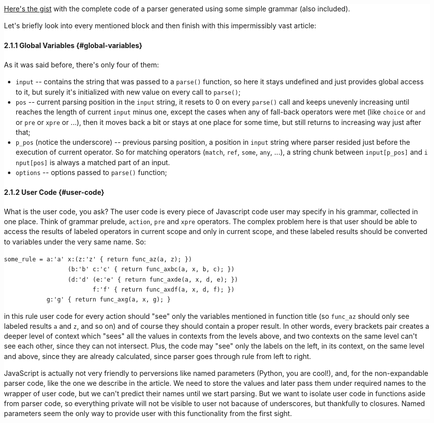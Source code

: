 [Here's the gist](https://gist.github.com/shamansir/7348144) with the complete code of a parser generated using some simple grammar (also included).

Let's briefly look into every mentioned block and then finish with this impermissibly vast article:


#### <span class="section-num">2.1.1</span> Global Variables {#global-variables}

As it was said before, there's only four of them:

-   `input` -- contains the string that was passed to a `parse()` function, so here it stays undefined and just provides global access to it, but surely it's initialized with new value on every call to `parse()`;
-   `pos` -- current parsing position in the `input` string, it resets to 0 on every `parse()` call and keeps unevenly increasing until reaches the length of current `input` minus one, except the cases when any of fall-back operators were met (like `choice` or `and` or `pre` or `xpre` or ...), then it moves back a bit or stays at one place for some time, but still returns to increasing way just after that;
-   `p_pos` (notice the underscore) -- previous parsing position, a position in `input` string where parser resided just before the execution of current operator. So for matching operators (`match`, `ref`, `some`, `any`, ...), a string chunk between `input[p_pos]` and `input[pos]` is always a matched part of an input.
-   `options` -- options passed to `parse()` function;


#### <span class="section-num">2.1.2</span> User Code {#user-code}

What is the user code, you ask? The user code is every piece of Javascript code user may specify in his grammar, collected in one place. Think of grammar prelude, `action`, `pre` and `xpre` operators. The complex problem here is that user should be able to access the results of labeled operators in current scope and only in current scope, and these labeled results should be converted to variables under the very same name. So:

```peg
some_rule = a:'a' x:(z:'z' { return func_az(a, z); })
                  (b:'b' c:'c' { return func_axbc(a, x, b, c); })
                  (d:'d' (e:'e' { return func_axde(a, x, d, e); })
                         f:'f' { return func_axdf(a, x, d, f); })
            g:'g' { return func_axg(a, x, g); }
```

in this rule user code for every action should "see" only the variables mentioned in function title (so `func_az` should only see labeled results `a` and `z`, and so on) and of course they should contain a proper result. In other words, every brackets pair creates a deeper level of context which "sees" all the values in contexts from the levels above, and two contexts on the same level can't see each other, since they can not intersect. Plus, the code may "see" only the labels on the left, in its context, on the same level and above, since they are already calculated, since parser goes through rule from left to right.

JavaScript is actually not very friendly to perversions like named parameters (Python, you are cool!), and, for the non-expandable parser code, like the one we describe in the article. We need to store the values and later pass them under required names to the wrapper of user code, but we can't predict their names until we start parsing. But we want to isolate user code in functions aside from parser code, so everything private will not be visible to user not bacause of underscores, but thankfully to closures. Named parameters seem the only way to provide user with this functionality from the first sight.
